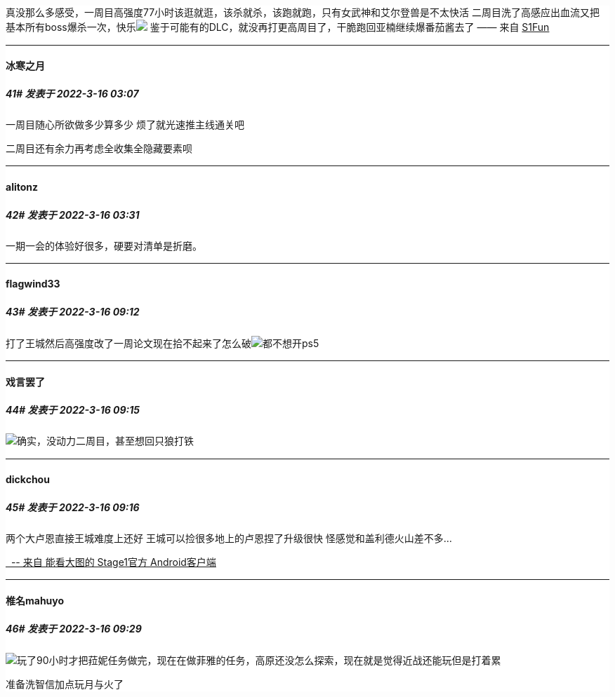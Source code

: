 真没那么多感受，一周目高强度77小时该逛就逛，该杀就杀，该跑就跑，只有女武神和艾尔登兽是不太快活
二周目洗了高感应出血流又把基本所有boss爆杀一次，快乐<img src="https://static.saraba1st.com/image/smiley/face2017/041.png" referrerpolicy="no-referrer">
鉴于可能有的DLC，就没再打更高周目了，干脆跑回亚楠继续爆番茄酱去了
—— 来自 [S1Fun](https://s1fun.koalcat.com)

*****

####  冰寒之月  
##### 41#       发表于 2022-3-16 03:07

一周目随心所欲做多少算多少 烦了就光速推主线通关吧

二周目还有余力再考虑全收集全隐藏要素呗

*****

####  alitonz  
##### 42#       发表于 2022-3-16 03:31

一期一会的体验好很多，硬要对清单是折磨。

*****

####  flagwind33  
##### 43#       发表于 2022-3-16 09:12

打了王城然后高强度改了一周论文现在拾不起来了怎么破<img src="https://static.saraba1st.com/image/smiley/face2017/117.png" referrerpolicy="no-referrer">都不想开ps5

*****

####  戏言罢了  
##### 44#       发表于 2022-3-16 09:15

<img src="https://static.saraba1st.com/image/smiley/face2017/067.png" referrerpolicy="no-referrer">确实，没动力二周目，甚至想回只狼打铁

*****

####  dickchou  
##### 45#       发表于 2022-3-16 09:16

两个大卢恩直接王城难度上还好 王城可以捡很多地上的卢恩捏了升级很快 怪感觉和盖利德火山差不多…

[  -- 来自 能看大图的 Stage1官方 Android客户端](https://www.coolapk.com/apk/140634)

*****

####  椎名mahuyo  
##### 46#       发表于 2022-3-16 09:29

<img src="https://static.saraba1st.com/image/smiley/face2017/009.gif" referrerpolicy="no-referrer">玩了90小时才把菈妮任务做完，现在在做菲雅的任务，高原还没怎么探索，现在就是觉得近战还能玩但是打着累

准备洗智信加点玩月与火了
